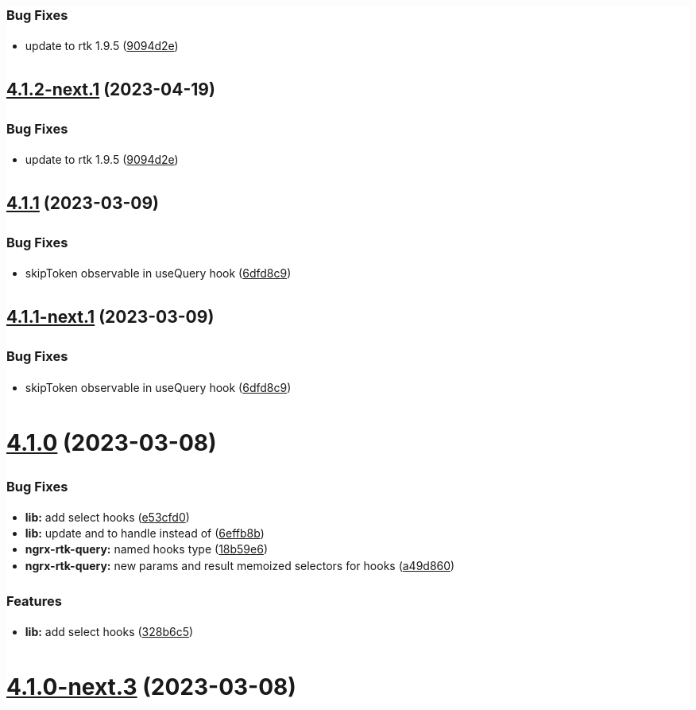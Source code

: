 ### Bug Fixes

* update to rtk 1.9.5 ([9094d2e](https://github.com/SaulMoro/ngrx-rtk-query/commit/9094d2e74d01312cec9be7d13dd8c0925f7020c1))

## [4.1.2-next.1](https://github.com/SaulMoro/ngrx-rtk-query/compare/v4.1.1...v4.1.2-next.1) (2023-04-19)

### Bug Fixes

* update to rtk 1.9.5 ([9094d2e](https://github.com/SaulMoro/ngrx-rtk-query/commit/9094d2e74d01312cec9be7d13dd8c0925f7020c1))

## [4.1.1](https://github.com/SaulMoro/ngrx-rtk-query/compare/v4.1.0...v4.1.1) (2023-03-09)

### Bug Fixes

* skipToken observable in useQuery hook ([6dfd8c9](https://github.com/SaulMoro/ngrx-rtk-query/commit/6dfd8c910a6db02abd7f7b51e589eac349c193d5))

## [4.1.1-next.1](https://github.com/SaulMoro/ngrx-rtk-query/compare/v4.1.0...v4.1.1-next.1) (2023-03-09)

### Bug Fixes

* skipToken observable in useQuery hook ([6dfd8c9](https://github.com/SaulMoro/ngrx-rtk-query/commit/6dfd8c910a6db02abd7f7b51e589eac349c193d5))

# [4.1.0](https://github.com/SaulMoro/ngrx-rtk-query/compare/v4.0.1...v4.1.0) (2023-03-08)

### Bug Fixes

* **lib:** add select hooks ([e53cfd0](https://github.com/SaulMoro/ngrx-rtk-query/commit/e53cfd007aa09d3b6d5393fd8760e35a428ee39e))
* **lib:** update  and  to handle  instead of ([6effb8b](https://github.com/SaulMoro/ngrx-rtk-query/commit/6effb8b7723ae589c306c523c9db2d1b2a305573))
* **ngrx-rtk-query:** named hooks type ([18b59e6](https://github.com/SaulMoro/ngrx-rtk-query/commit/18b59e61f33f0e48c43f1eb4819561c4f4f68abc))
* **ngrx-rtk-query:** new params and result memoized selectors for hooks ([a49d860](https://github.com/SaulMoro/ngrx-rtk-query/commit/a49d860645bcee40d2d72327fc1db65ff92f5bb0))

### Features

* **lib:** add select hooks ([328b6c5](https://github.com/SaulMoro/ngrx-rtk-query/commit/328b6c5865924a5f948ecd6249183ac49438bf5e))

# [4.1.0-next.3](https://github.com/SaulMoro/ngrx-rtk-query/compare/v4.1.0-next.2...v4.1.0-next.3) (2023-03-08)
